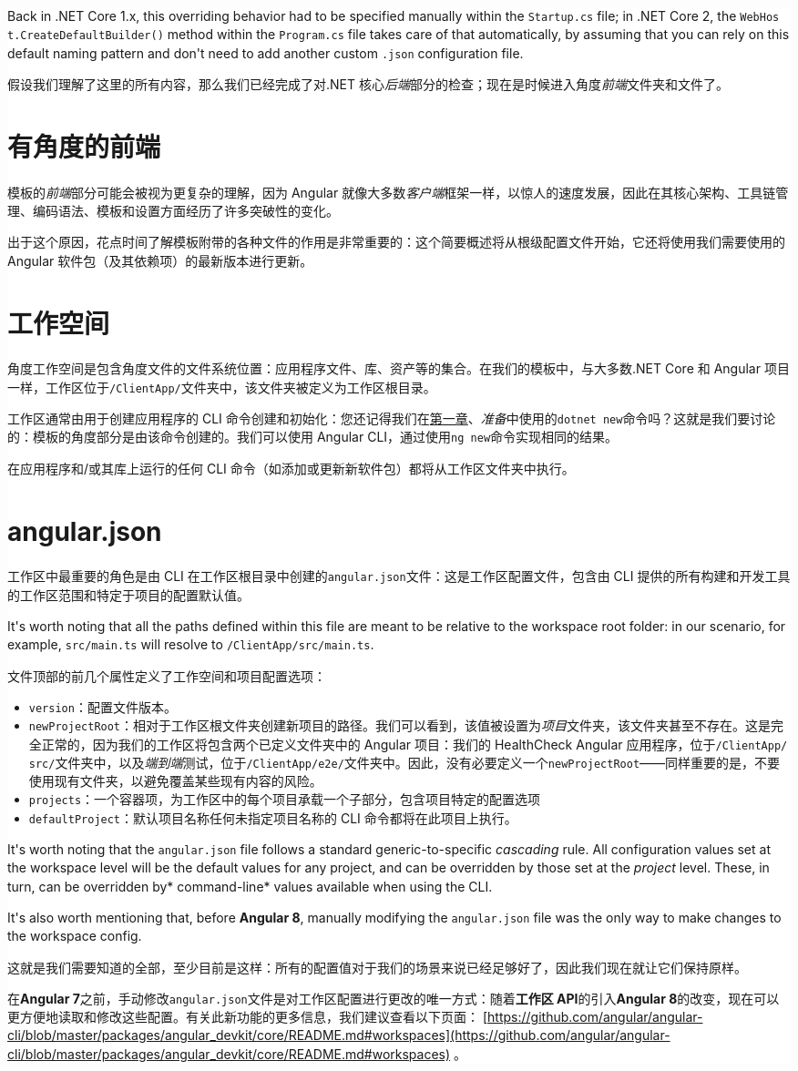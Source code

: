 Back in .NET Core 1.x, this overriding behavior had to be specified manually within the `Startup.cs` file; in .NET Core 2, the `WebHost.CreateDefaultBuilder()` method within the `Program.cs` file takes care of that automatically, by assuming that you can rely on this default naming pattern and don't need to add another custom `.json` configuration file.

假设我们理解了这里的所有内容，那么我们已经完成了对.NET 核心*后端*部分的检查；现在是时候进入角度*前端*文件夹和文件了。

# 有角度的前端

模板的*前端*部分可能会被视为更复杂的理解，因为 Angular 就像大多数*客户端*框架一样，以惊人的速度发展，因此在其核心架构、工具链管理、编码语法、模板和设置方面经历了许多突破性的变化。

出于这个原因，花点时间了解模板附带的各种文件的作用是非常重要的：这个简要概述将从根级配置文件开始，它还将使用我们需要使用的 Angular 软件包（及其依赖项）的最新版本进行更新。

# 工作空间

角度工作空间是包含角度文件的文件系统位置：应用程序文件、库、资产等的集合。在我们的模板中，与大多数.NET Core 和 Angular 项目一样，工作区位于`/ClientApp/`文件夹中，该文件夹被定义为工作区根目录。

工作区通常由用于创建应用程序的 CLI 命令创建和初始化：您还记得我们在[第一章](01.html)、*准备*中使用的`dotnet new`命令吗？这就是我们要讨论的：模板的角度部分是由该命令创建的。我们可以使用 Angular CLI，通过使用`ng new`命令实现相同的结果。

在应用程序和/或其库上运行的任何 CLI 命令（如添加或更新新软件包）都将从工作区文件夹中执行。

# angular.json

工作区中最重要的角色是由 CLI 在工作区根目录中创建的`angular.json`文件：这是工作区配置文件，包含由 CLI 提供的所有构建和开发工具的工作区范围和特定于项目的配置默认值。

It's worth noting that all the paths defined within this file are meant to be relative to the workspace root folder: in our scenario, for example, `src/main.ts` will resolve to `/ClientApp/src/main.ts`.

文件顶部的前几个属性定义了工作空间和项目配置选项：

*   `version`：配置文件版本。
*   `newProjectRoot`：相对于工作区根文件夹创建新项目的路径。我们可以看到，该值被设置为*项目*文件夹，该文件夹甚至不存在。这是完全正常的，因为我们的工作区将包含两个已定义文件夹中的 Angular 项目：我们的 HealthCheck Angular 应用程序，位于`/ClientApp/src/`文件夹中，以及*端到端*测试，位于`/ClientApp/e2e/`文件夹中。因此，没有必要定义一个`newProjectRoot`——同样重要的是，不要使用现有文件夹，以避免覆盖某些现有内容的风险。
*   `projects`：一个容器项，为工作区中的每个项目承载一个子部分，包含项目特定的配置选项
*   `defaultProject`：默认项目名称任何未指定项目名称的 CLI 命令都将在此项目上执行。

It's worth noting that the `angular.json` file follows a standard generic-to-specific *cascading* rule. All configuration values set at the workspace level will be the default values for any project, and can be overridden by those set at the *project* level. These, in turn, can be overridden by* command-line* values available when using the CLI.

It's also worth mentioning that, before **Angular 8**, manually modifying the `angular.json` file was the only way to make changes to the workspace config.

这就是我们需要知道的全部，至少目前是这样：所有的配置值对于我们的场景来说已经足够好了，因此我们现在就让它们保持原样。

在**Angular 7**之前，手动修改`angular.json`文件是对工作区配置进行更改的唯一方式：随着**工作区 API**的引入**Angular 8**的改变，现在可以更方便地读取和修改这些配置。有关此新功能的更多信息，我们建议查看以下页面：
[https://github.com/angular/angular-cli/blob/master/packages/angular_devkit/core/README.md#workspaces](https://github.com/angular/angular-cli/blob/master/packages/angular_devkit/core/README.md#workspaces) 。
